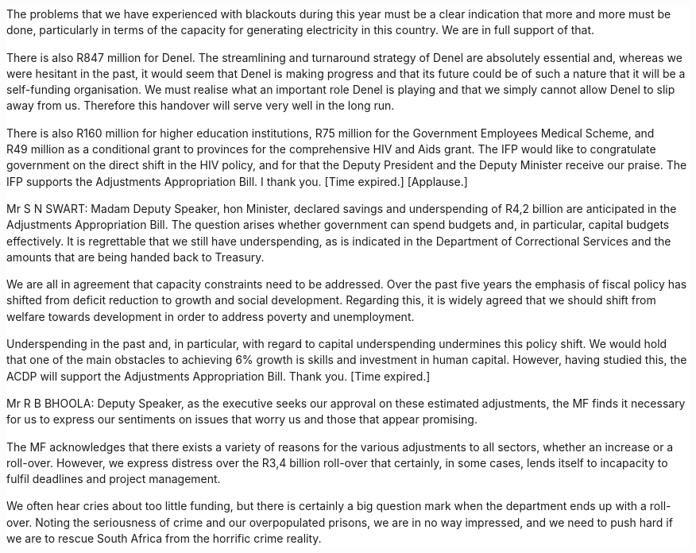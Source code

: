 The problems that we have experienced with blackouts during this year must
be a clear indication that more and more must be done, particularly in
terms of the capacity for generating electricity in this country. We are in
full support of that.

There is also R847 million for Denel. The streamlining and turnaround
strategy of Denel are absolutely essential and, whereas we were hesitant in
the past, it would seem that Denel is making progress and that its future
could be of such a nature that it will be a self-funding organisation. We
must realise what an important role Denel is playing and that we simply
cannot allow Denel to slip away from us. Therefore this handover will serve
very well in the long run.

There is also R160 million for higher education institutions, R75 million
for the Government Employees Medical Scheme, and R49 million as a
conditional grant to provinces for the comprehensive HIV and Aids grant.
The IFP would like to congratulate government on the direct shift in the
HIV policy, and for that the Deputy President and the Deputy Minister
receive our praise. The IFP supports the Adjustments Appropriation Bill. I
thank you. [Time expired.] [Applause.]

Mr S N SWART: Madam Deputy Speaker, hon Minister, declared savings and
underspending of R4,2 billion are anticipated in the Adjustments
Appropriation Bill. The question arises whether government can spend
budgets and, in particular, capital budgets effectively. It is regrettable
that we still have underspending, as is indicated in the Department of
Correctional Services and the amounts that are being handed back to
Treasury.

We are all in agreement that capacity constraints need to be addressed.
Over the past five years the emphasis of fiscal policy has shifted from
deficit reduction to growth and social development. Regarding this, it is
widely agreed that we should shift from welfare towards development in
order to address poverty and unemployment.

Underspending in the past and, in particular, with regard to capital
underspending undermines this policy shift. We would hold that one of the
main obstacles to achieving 6% growth is skills and investment in human
capital. However, having studied this, the ACDP will support the
Adjustments Appropriation Bill. Thank you. [Time expired.]

Mr R B BHOOLA: Deputy Speaker, as the executive seeks our approval on these
estimated adjustments, the MF finds it necessary for us to express our
sentiments on issues that worry us and those that appear promising.

The MF acknowledges that there exists a variety of reasons for the various
adjustments to all sectors, whether an increase or a roll-over. However, we
express distress over the R3,4 billion roll-over that certainly, in some
cases, lends itself to incapacity to fulfil deadlines and project
management.

We often hear cries about too little funding, but there is certainly a big
question mark when the department ends up with a roll-over. Noting the
seriousness of crime and our overpopulated prisons, we are in no way
impressed, and we need to push hard if we are to rescue South Africa from
the horrific crime reality.
